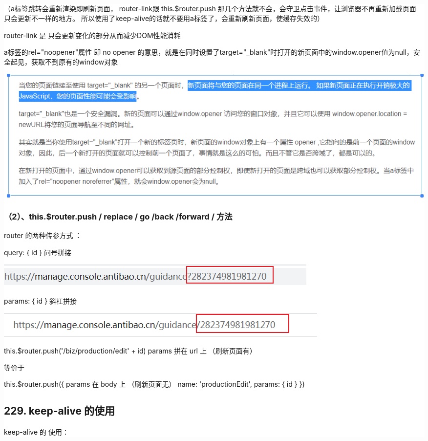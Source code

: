 （a标签跳转会重新渲染即刷新页面， router-link跟 this.$router.push 那几个方法就不会，会守卫点击事件，让浏览器不再重新加载页面 只会更新不一样的地方。 所以使用了keep-alive的话就不要用a标签了，会重新刷新页面，使缓存失效的）

router-link 是 只会更新变化的部分从而减少DOM性能消耗

a标签的rel="noopener"属性 即 no opener 的意思，就是在同时设置了target="\_blank"时打开的新页面中的window.opener值为null，安全起见，获取不到原有的window对象

![](../../assets/images/WEBRESOURCEba5335d3c2f70189e124c059d7f4c6d6截图.png)

### （2）、this.$router.push / replace / go /back /forward / 方法

router 的两种传参方式 ：

query: { id } 问号拼接

![](../../assets/images/WEBRESOURCE3fd871a291a39290fdecda4767070e75截图.png)

params: { id } 斜杠拼接

![](../../assets/images/WEBRESOURCE80d8c3d8af41cef8383e158adc7b9f14截图.png)

this.$router.push('/biz/production/edit' + id) params 拼在 url 上 （刷新页面有）

等价于

this.$router.push({ params 在 body 上 （刷新页面无）
name: 'productionEdit',
params: { id }
})

## 229. keep-alive 的使用

keep-alive 的 使用：
